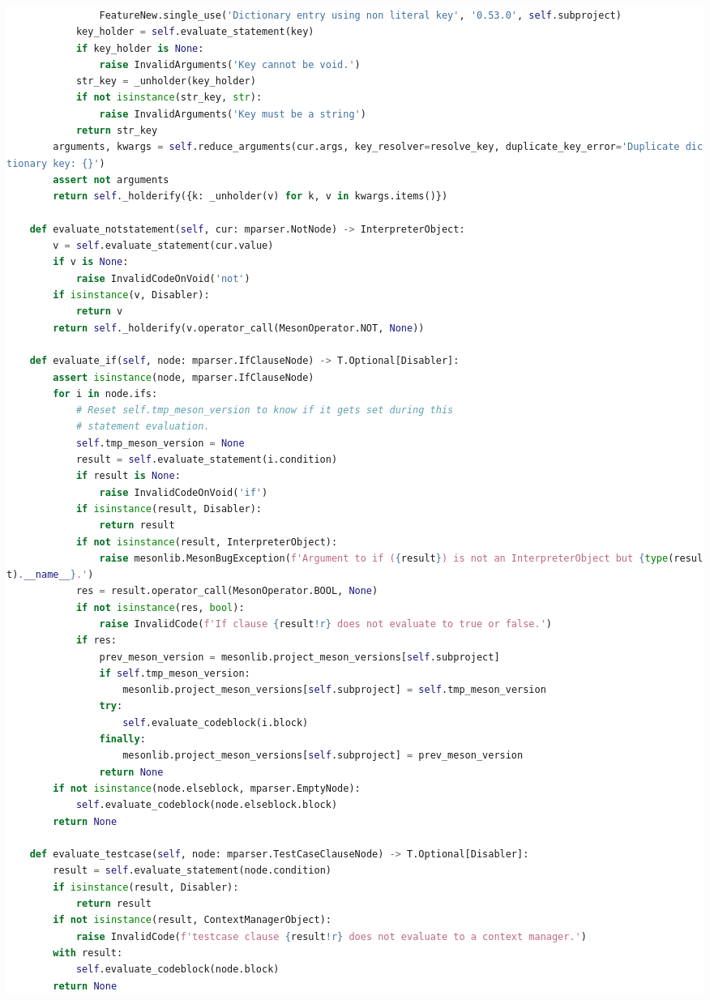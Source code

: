 ```python
                FeatureNew.single_use('Dictionary entry using non literal key', '0.53.0', self.subproject)
            key_holder = self.evaluate_statement(key)
            if key_holder is None:
                raise InvalidArguments('Key cannot be void.')
            str_key = _unholder(key_holder)
            if not isinstance(str_key, str):
                raise InvalidArguments('Key must be a string')
            return str_key
        arguments, kwargs = self.reduce_arguments(cur.args, key_resolver=resolve_key, duplicate_key_error='Duplicate dictionary key: {}')
        assert not arguments
        return self._holderify({k: _unholder(v) for k, v in kwargs.items()})

    def evaluate_notstatement(self, cur: mparser.NotNode) -> InterpreterObject:
        v = self.evaluate_statement(cur.value)
        if v is None:
            raise InvalidCodeOnVoid('not')
        if isinstance(v, Disabler):
            return v
        return self._holderify(v.operator_call(MesonOperator.NOT, None))

    def evaluate_if(self, node: mparser.IfClauseNode) -> T.Optional[Disabler]:
        assert isinstance(node, mparser.IfClauseNode)
        for i in node.ifs:
            # Reset self.tmp_meson_version to know if it gets set during this
            # statement evaluation.
            self.tmp_meson_version = None
            result = self.evaluate_statement(i.condition)
            if result is None:
                raise InvalidCodeOnVoid('if')
            if isinstance(result, Disabler):
                return result
            if not isinstance(result, InterpreterObject):
                raise mesonlib.MesonBugException(f'Argument to if ({result}) is not an InterpreterObject but {type(result).__name__}.')
            res = result.operator_call(MesonOperator.BOOL, None)
            if not isinstance(res, bool):
                raise InvalidCode(f'If clause {result!r} does not evaluate to true or false.')
            if res:
                prev_meson_version = mesonlib.project_meson_versions[self.subproject]
                if self.tmp_meson_version:
                    mesonlib.project_meson_versions[self.subproject] = self.tmp_meson_version
                try:
                    self.evaluate_codeblock(i.block)
                finally:
                    mesonlib.project_meson_versions[self.subproject] = prev_meson_version
                return None
        if not isinstance(node.elseblock, mparser.EmptyNode):
            self.evaluate_codeblock(node.elseblock.block)
        return None

    def evaluate_testcase(self, node: mparser.TestCaseClauseNode) -> T.Optional[Disabler]:
        result = self.evaluate_statement(node.condition)
        if isinstance(result, Disabler):
            return result
        if not isinstance(result, ContextManagerObject):
            raise InvalidCode(f'testcase clause {result!r} does not evaluate to a context manager.')
        with result:
            self.evaluate_codeblock(node.block)
        return None

```